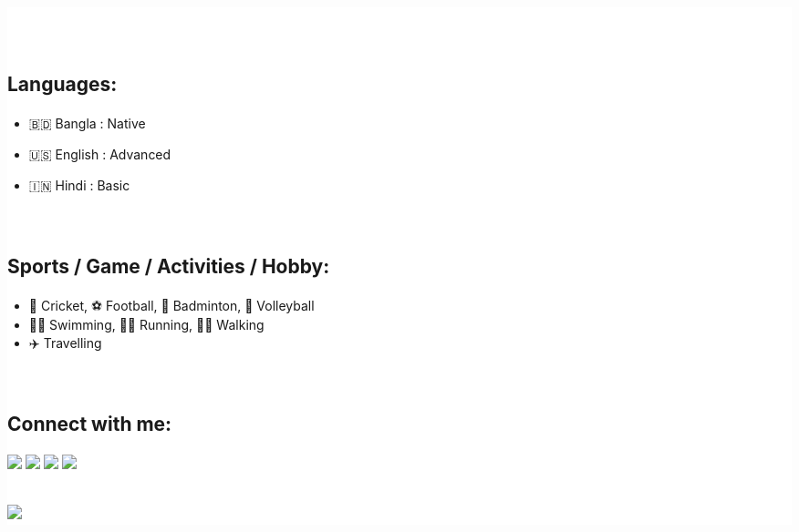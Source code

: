 





<br />





 
  
  
 
   
   
 
   
   
   
<br />





## Languages:

- 🇧🇩 Bangla : Native
- 🇺🇸 English : Advanced
- 🇮🇳 Hindi : Basic

  <br />





## Sports / Game / Activities / Hobby:

- 🏏 Cricket, ⚽ Football, 🏸 Badminton, 🏐 Volleyball
- 🏊‍♂️ Swimming, 🏃‍♂️ Running, 🚶‍♂️ Walking
- ✈️ Travelling

<br />

## Connect with me:
<p align="left">

<a href = "https://www.linkedin.com/in/imran-r/"><img src="https://img.icons8.com/fluent/48/000000/linkedin.png"/></a>
<a href = "https://twitter.com/imranrahman71"><img src="https://img.icons8.com/fluent/48/000000/twitter.png"/></a>
<a href = "https://www.instagram.com/"><img src="https://img.icons8.com/fluent/48/000000/instagram-new.png"/></a>
<a href = "https://www.youtube.com/"><img src="https://img.icons8.com/color/48/000000/youtube-play.png"/></a>
</p>

<br>

<img src="https://i.ibb.co/0MZzJ2d/download.png" border="0">

